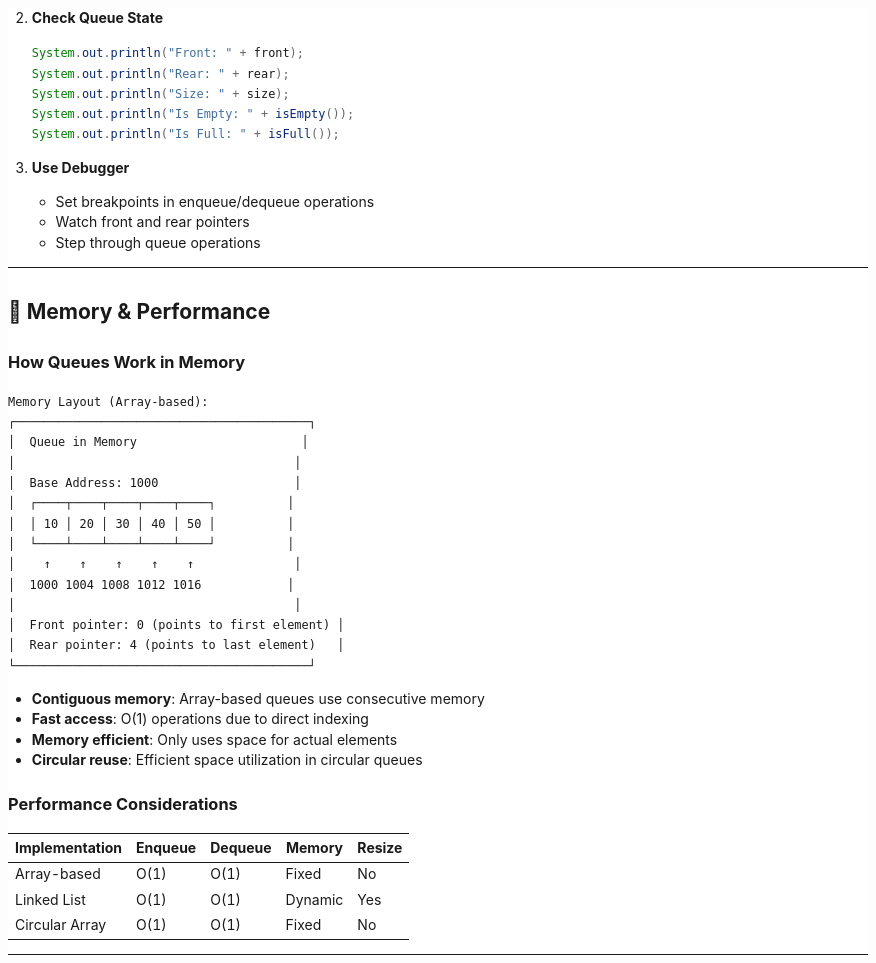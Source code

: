 2. **Check Queue State**
   ```java
   System.out.println("Front: " + front);
   System.out.println("Rear: " + rear);
   System.out.println("Size: " + size);
   System.out.println("Is Empty: " + isEmpty());
   System.out.println("Is Full: " + isFull());
   ```

3. **Use Debugger**
   - Set breakpoints in enqueue/dequeue operations
   - Watch front and rear pointers
   - Step through queue operations

---

## 🧠 Memory & Performance

### How Queues Work in Memory

```
Memory Layout (Array-based):
┌─────────────────────────────────────────┐
│  Queue in Memory                       │
│                                       │
│  Base Address: 1000                   │
│  ┌────┬────┬────┬────┬────┐          │
│  │ 10 │ 20 │ 30 │ 40 │ 50 │          │
│  └────┴────┴────┴────┴────┘          │
│    ↑    ↑    ↑    ↑    ↑              │
│  1000 1004 1008 1012 1016            │
│                                       │
│  Front pointer: 0 (points to first element) │
│  Rear pointer: 4 (points to last element)   │
└─────────────────────────────────────────┘
```

- **Contiguous memory**: Array-based queues use consecutive memory
- **Fast access**: O(1) operations due to direct indexing
- **Memory efficient**: Only uses space for actual elements
- **Circular reuse**: Efficient space utilization in circular queues

### Performance Considerations

| Implementation | Enqueue | Dequeue | Memory | Resize |
|----------------|---------|---------|--------|--------|
| Array-based    | O(1)    | O(1)    | Fixed  | No     |
| Linked List    | O(1)    | O(1)    | Dynamic| Yes    |
| Circular Array | O(1)    | O(1)    | Fixed  | No     |

---
